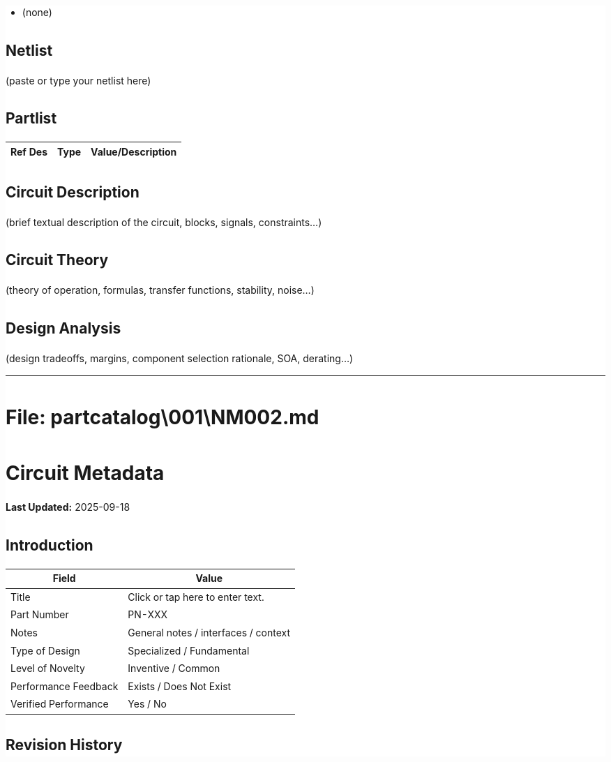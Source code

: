 - (none)

## Netlist

(paste or type your netlist here)

## Partlist

| Ref Des | Type | Value/Description |
| ------- | ---- | ----------------- |

## Circuit Description

(brief textual description of the circuit, blocks, signals, constraints…)

## Circuit Theory

(theory of operation, formulas, transfer functions, stability, noise…)

## Design Analysis

(design tradeoffs, margins, component selection rationale, SOA, derating…)

---

# File: partcatalog\001\NM002.md

# Circuit Metadata

**Last Updated:** 2025-09-18

## Introduction

| Field                  | Value                     |
| ---------------------- | ------------------------- |
| Title                  | Click or tap here to enter text. |
| Part Number            | PN-XXX |
| Notes                  | General notes / interfaces / context |
| Type of Design         | Specialized / Fundamental |
| Level of Novelty       | Inventive / Common |
| Performance Feedback   | Exists / Does Not Exist |
| Verified Performance   | Yes / No |

## Revision History
